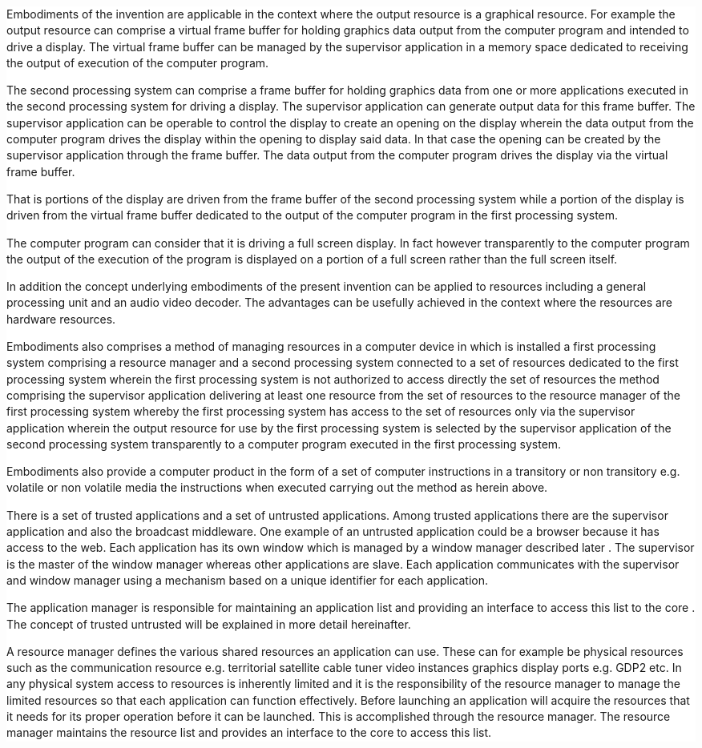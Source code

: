 Embodiments of the invention are applicable in the context where the output resource is a graphical resource. For example the output resource can comprise a virtual frame buffer for holding graphics data output from the computer program and intended to drive a display. The virtual frame buffer can be managed by the supervisor application in a memory space dedicated to receiving the output of execution of the computer program.

The second processing system can comprise a frame buffer for holding graphics data from one or more applications executed in the second processing system for driving a display. The supervisor application can generate output data for this frame buffer. The supervisor application can be operable to control the display to create an opening on the display wherein the data output from the computer program drives the display within the opening to display said data. In that case the opening can be created by the supervisor application through the frame buffer. The data output from the computer program drives the display via the virtual frame buffer.

That is portions of the display are driven from the frame buffer of the second processing system while a portion of the display is driven from the virtual frame buffer dedicated to the output of the computer program in the first processing system.

The computer program can consider that it is driving a full screen display. In fact however transparently to the computer program the output of the execution of the program is displayed on a portion of a full screen rather than the full screen itself.

In addition the concept underlying embodiments of the present invention can be applied to resources including a general processing unit and an audio video decoder. The advantages can be usefully achieved in the context where the resources are hardware resources.

Embodiments also comprises a method of managing resources in a computer device in which is installed a first processing system comprising a resource manager and a second processing system connected to a set of resources dedicated to the first processing system wherein the first processing system is not authorized to access directly the set of resources the method comprising the supervisor application delivering at least one resource from the set of resources to the resource manager of the first processing system whereby the first processing system has access to the set of resources only via the supervisor application wherein the output resource for use by the first processing system is selected by the supervisor application of the second processing system transparently to a computer program executed in the first processing system.

Embodiments also provide a computer product in the form of a set of computer instructions in a transitory or non transitory e.g. volatile or non volatile media the instructions when executed carrying out the method as herein above.

There is a set of trusted applications and a set of untrusted applications. Among trusted applications there are the supervisor application and also the broadcast middleware. One example of an untrusted application could be a browser because it has access to the web. Each application has its own window which is managed by a window manager described later . The supervisor is the master of the window manager whereas other applications are slave. Each application communicates with the supervisor and window manager using a mechanism based on a unique identifier for each application.

The application manager is responsible for maintaining an application list and providing an interface to access this list to the core . The concept of trusted untrusted will be explained in more detail hereinafter.

A resource manager defines the various shared resources an application can use. These can for example be physical resources such as the communication resource e.g. territorial satellite cable tuner video instances graphics display ports e.g. GDP2 etc. In any physical system access to resources is inherently limited and it is the responsibility of the resource manager to manage the limited resources so that each application can function effectively. Before launching an application will acquire the resources that it needs for its proper operation before it can be launched. This is accomplished through the resource manager. The resource manager maintains the resource list and provides an interface to the core to access this list.
